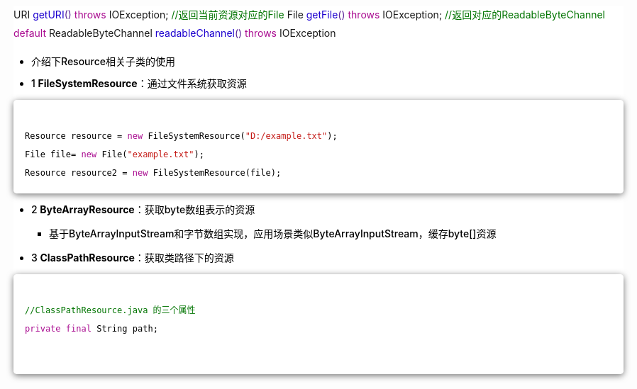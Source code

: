 <span/><span class="hljs-function" style="line-height: 26px;">URI <span class="hljs-title" style="color: #1c00cf; line-height: 26px;">getURI</span><span class="hljs-params" style="color: #5c2699; line-height: 26px;">()</span> <span class="hljs-keyword" style="color: #aa0d91; line-height: 26px;">throws</span> IOException</span>;
<span/><span class="hljs-comment" style="color: #007400; line-height: 26px;">//返回当前资源对应的File</span>
<span/><span class="hljs-function" style="line-height: 26px;">File <span class="hljs-title" style="color: #1c00cf; line-height: 26px;">getFile</span><span class="hljs-params" style="color: #5c2699; line-height: 26px;">()</span> <span class="hljs-keyword" style="color: #aa0d91; line-height: 26px;">throws</span> IOException</span>;
<span/><span class="hljs-comment" style="color: #007400; line-height: 26px;">//返回对应的ReadableByteChannel</span>
<span/><span class="hljs-function" style="line-height: 26px;"><span class="hljs-keyword" style="color: #aa0d91; line-height: 26px;">default</span> ReadableByteChannel <span class="hljs-title" style="color: #1c00cf; line-height: 26px;">readableChannel</span><span class="hljs-params" style="color: #5c2699; line-height: 26px;">()</span> <span class="hljs-keyword" style="color: #aa0d91; line-height: 26px;">throws</span> IOException
<span/></span></code></pre>
<ul data-tool="mdnice编辑器" style="margin-top: 8px; margin-bottom: 8px; padding-left: 25px; color: black; list-style-type: disc;">
<li><section style="margin-top: 5px; margin-bottom: 5px; line-height: 26px; text-align: left; color: rgb(1,1,1); font-weight: 500;">介绍下Resource相关子类的使用</section></li><li><section style="margin-top: 5px; margin-bottom: 5px; line-height: 26px; text-align: left; color: rgb(1,1,1); font-weight: 500;">1 <strong style="font-weight: bold; color: black;">FileSystemResource</strong>：通过文件系统获取资源</section></li></ul>
<pre class="custom" data-tool="mdnice编辑器" style="margin-top: 10px; margin-bottom: 10px; border-radius: 5px; box-shadow: rgba(0, 0, 0, 0.55) 0px 2px 10px;"><span style="display: block; background: url(https://imgkr.cn-bj.ufileos.com/97e4eed2-a992-4976-acf0-ccb6fb34d308.png); height: 30px; width: 100%; background-size: 40px; background-repeat: no-repeat; background-color: #fff; margin-bottom: -7px; border-radius: 5px; background-position: 10px 10px;"></span><code class="hljs" style="overflow-x: auto; padding: 16px; color: black; display: block; font-family: Operator Mono, Consolas, Monaco, Menlo, monospace; font-size: 12px; -webkit-overflow-scrolling: touch; padding-top: 15px; background: #fff; border-radius: 5px;">Resource resource = <span class="hljs-keyword" style="color: #aa0d91; line-height: 26px;">new</span> FileSystemResource(<span class="hljs-string" style="color: #c41a16; line-height: 26px;">"D:/example.txt"</span>);
<span/>File file= <span class="hljs-keyword" style="color: #aa0d91; line-height: 26px;">new</span> File(<span class="hljs-string" style="color: #c41a16; line-height: 26px;">"example.txt"</span>);
<span/>Resource resource2 = <span class="hljs-keyword" style="color: #aa0d91; line-height: 26px;">new</span> FileSystemResource(file);
<span/></code></pre>
<ul data-tool="mdnice编辑器" style="margin-top: 8px; margin-bottom: 8px; padding-left: 25px; color: black; list-style-type: disc;">
<li><section style="margin-top: 5px; margin-bottom: 5px; line-height: 26px; text-align: left; color: rgb(1,1,1); font-weight: 500;">2 <strong style="font-weight: bold; color: black;">ByteArrayResource</strong>：获取byte数组表示的资源
<ul style="margin-top: 8px; margin-bottom: 8px; padding-left: 25px; color: black; list-style-type: square;">
<li><section style="margin-top: 5px; margin-bottom: 5px; line-height: 26px; text-align: left; color: rgb(1,1,1); font-weight: 500;">基于ByteArrayInputStream和字节数组实现，应用场景类似ByteArrayInputStream，缓存byte[]资源</section></li></ul>
</section></li><li><section style="margin-top: 5px; margin-bottom: 5px; line-height: 26px; text-align: left; color: rgb(1,1,1); font-weight: 500;">3 <strong style="font-weight: bold; color: black;">ClassPathResource</strong>：获取类路径下的资源</section></li></ul>
<pre class="custom" data-tool="mdnice编辑器" style="margin-top: 10px; margin-bottom: 10px; border-radius: 5px; box-shadow: rgba(0, 0, 0, 0.55) 0px 2px 10px;"><span style="display: block; background: url(https://imgkr.cn-bj.ufileos.com/97e4eed2-a992-4976-acf0-ccb6fb34d308.png); height: 30px; width: 100%; background-size: 40px; background-repeat: no-repeat; background-color: #fff; margin-bottom: -7px; border-radius: 5px; background-position: 10px 10px;"></span><code class="hljs" style="overflow-x: auto; padding: 16px; color: black; display: block; font-family: Operator Mono, Consolas, Monaco, Menlo, monospace; font-size: 12px; -webkit-overflow-scrolling: touch; padding-top: 15px; background: #fff; border-radius: 5px;"><span class="hljs-comment" style="color: #007400; line-height: 26px;">//ClassPathResource.java 的三个属性</span>
<span/><span class="hljs-keyword" style="color: #aa0d91; line-height: 26px;">private</span> <span class="hljs-keyword" style="color: #aa0d91; line-height: 26px;">final</span> String path;